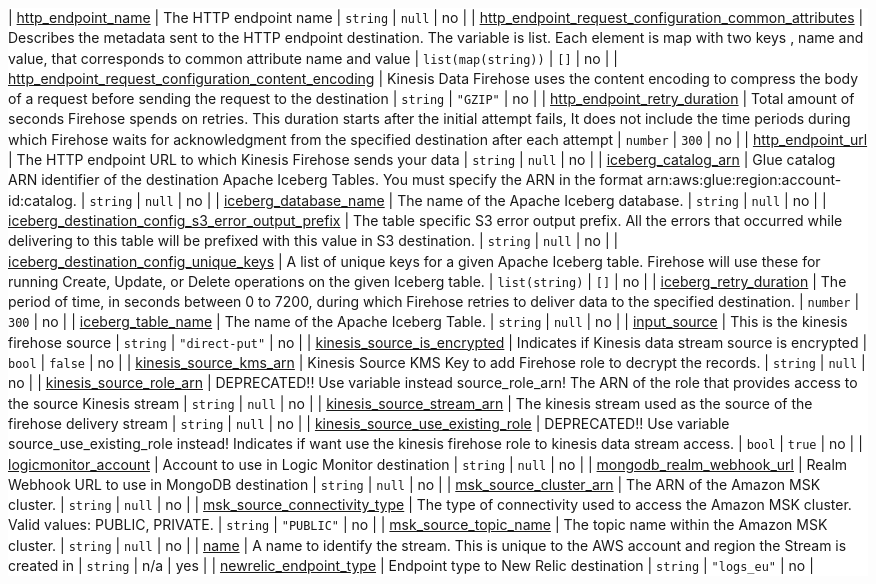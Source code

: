 | <a name="input_http_endpoint_name"></a> [http\_endpoint\_name](#input\_http\_endpoint\_name) | The HTTP endpoint name | `string` | `null` | no |
| <a name="input_http_endpoint_request_configuration_common_attributes"></a> [http\_endpoint\_request\_configuration\_common\_attributes](#input\_http\_endpoint\_request\_configuration\_common\_attributes) | Describes the metadata sent to the HTTP endpoint destination. The variable is list. Each element is map with two keys , name and value, that corresponds to common attribute name and value | `list(map(string))` | `[]` | no |
| <a name="input_http_endpoint_request_configuration_content_encoding"></a> [http\_endpoint\_request\_configuration\_content\_encoding](#input\_http\_endpoint\_request\_configuration\_content\_encoding) | Kinesis Data Firehose uses the content encoding to compress the body of a request before sending the request to the destination | `string` | `"GZIP"` | no |
| <a name="input_http_endpoint_retry_duration"></a> [http\_endpoint\_retry\_duration](#input\_http\_endpoint\_retry\_duration) | Total amount of seconds Firehose spends on retries. This duration starts after the initial attempt fails, It does not include the time periods during which Firehose waits for acknowledgment from the specified destination after each attempt | `number` | `300` | no |
| <a name="input_http_endpoint_url"></a> [http\_endpoint\_url](#input\_http\_endpoint\_url) | The HTTP endpoint URL to which Kinesis Firehose sends your data | `string` | `null` | no |
| <a name="input_iceberg_catalog_arn"></a> [iceberg\_catalog\_arn](#input\_iceberg\_catalog\_arn) | Glue catalog ARN identifier of the destination Apache Iceberg Tables. You must specify the ARN in the format arn:aws:glue:region:account-id:catalog. | `string` | `null` | no |
| <a name="input_iceberg_database_name"></a> [iceberg\_database\_name](#input\_iceberg\_database\_name) | The name of the Apache Iceberg database. | `string` | `null` | no |
| <a name="input_iceberg_destination_config_s3_error_output_prefix"></a> [iceberg\_destination\_config\_s3\_error\_output\_prefix](#input\_iceberg\_destination\_config\_s3\_error\_output\_prefix) | The table specific S3 error output prefix. All the errors that occurred while delivering to this table will be prefixed with this value in S3 destination. | `string` | `null` | no |
| <a name="input_iceberg_destination_config_unique_keys"></a> [iceberg\_destination\_config\_unique\_keys](#input\_iceberg\_destination\_config\_unique\_keys) | A list of unique keys for a given Apache Iceberg table. Firehose will use these for running Create, Update, or Delete operations on the given Iceberg table. | `list(string)` | `[]` | no |
| <a name="input_iceberg_retry_duration"></a> [iceberg\_retry\_duration](#input\_iceberg\_retry\_duration) | The period of time, in seconds between 0 to 7200, during which Firehose retries to deliver data to the specified destination. | `number` | `300` | no |
| <a name="input_iceberg_table_name"></a> [iceberg\_table\_name](#input\_iceberg\_table\_name) | The name of the Apache Iceberg Table. | `string` | `null` | no |
| <a name="input_input_source"></a> [input\_source](#input\_input\_source) | This is the kinesis firehose source | `string` | `"direct-put"` | no |
| <a name="input_kinesis_source_is_encrypted"></a> [kinesis\_source\_is\_encrypted](#input\_kinesis\_source\_is\_encrypted) | Indicates if Kinesis data stream source is encrypted | `bool` | `false` | no |
| <a name="input_kinesis_source_kms_arn"></a> [kinesis\_source\_kms\_arn](#input\_kinesis\_source\_kms\_arn) | Kinesis Source KMS Key to add Firehose role to decrypt the records. | `string` | `null` | no |
| <a name="input_kinesis_source_role_arn"></a> [kinesis\_source\_role\_arn](#input\_kinesis\_source\_role\_arn) | DEPRECATED!! Use variable instead source\_role\_arn! The ARN of the role that provides access to the source Kinesis stream | `string` | `null` | no |
| <a name="input_kinesis_source_stream_arn"></a> [kinesis\_source\_stream\_arn](#input\_kinesis\_source\_stream\_arn) | The kinesis stream used as the source of the firehose delivery stream | `string` | `null` | no |
| <a name="input_kinesis_source_use_existing_role"></a> [kinesis\_source\_use\_existing\_role](#input\_kinesis\_source\_use\_existing\_role) | DEPRECATED!! Use variable source\_use\_existing\_role instead! Indicates if want use the kinesis firehose role to kinesis data stream access. | `bool` | `true` | no |
| <a name="input_logicmonitor_account"></a> [logicmonitor\_account](#input\_logicmonitor\_account) | Account to use in Logic Monitor destination | `string` | `null` | no |
| <a name="input_mongodb_realm_webhook_url"></a> [mongodb\_realm\_webhook\_url](#input\_mongodb\_realm\_webhook\_url) | Realm Webhook URL to use in MongoDB destination | `string` | `null` | no |
| <a name="input_msk_source_cluster_arn"></a> [msk\_source\_cluster\_arn](#input\_msk\_source\_cluster\_arn) | The ARN of the Amazon MSK cluster. | `string` | `null` | no |
| <a name="input_msk_source_connectivity_type"></a> [msk\_source\_connectivity\_type](#input\_msk\_source\_connectivity\_type) | The type of connectivity used to access the Amazon MSK cluster. Valid values: PUBLIC, PRIVATE. | `string` | `"PUBLIC"` | no |
| <a name="input_msk_source_topic_name"></a> [msk\_source\_topic\_name](#input\_msk\_source\_topic\_name) | The topic name within the Amazon MSK cluster. | `string` | `null` | no |
| <a name="input_name"></a> [name](#input\_name) | A name to identify the stream. This is unique to the AWS account and region the Stream is created in | `string` | n/a | yes |
| <a name="input_newrelic_endpoint_type"></a> [newrelic\_endpoint\_type](#input\_newrelic\_endpoint\_type) | Endpoint type to New Relic destination | `string` | `"logs_eu"` | no |